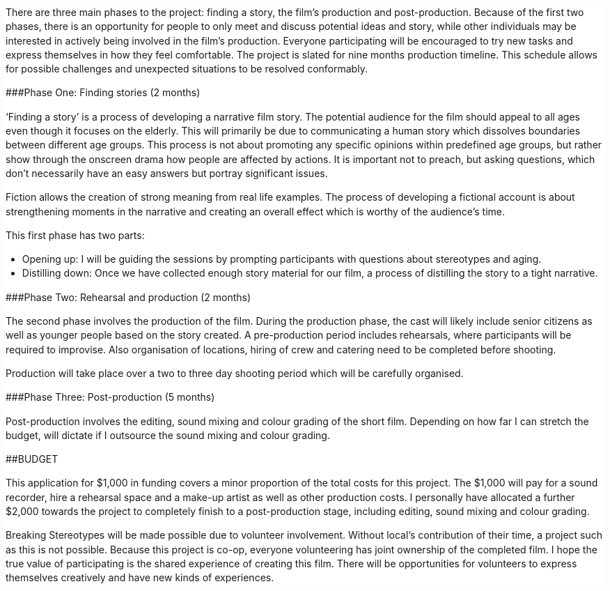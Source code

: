There are three main phases to the project: finding a story, the film’s production and post-production. Because of the first two phases, there is an opportunity for people to only meet and discuss potential ideas and story, while other individuals may be interested in actively being involved in the film’s production. Everyone participating will be encouraged to try new tasks and express themselves in how they feel comfortable. The project is slated for nine months production timeline. This schedule allows for possible challenges and unexpected situations to be resolved conformably.


###Phase One: Finding stories (2 months)

‘Finding a story’ is a process of developing a narrative film story. The potential audience for the film should appeal to all ages even though it focuses on the elderly. This will primarily be due to communicating a human story which dissolves boundaries between different age groups. This process is not about promoting any specific opinions within predefined age groups, but rather show through the onscreen drama how people are affected by actions. It is important not to preach, but asking questions, which don’t necessarily have an easy answers but portray significant issues.

Fiction allows the creation of strong meaning from real life examples. The process of developing a fictional account is about strengthening moments in the narrative and creating an overall effect which is worthy of the audience’s time.

This first phase has two parts:
* Opening up: I will be guiding the sessions by prompting participants with questions about stereotypes and aging. 
* Distilling down: Once we have collected enough story material for our film, a process of distilling the story to a tight narrative.


###Phase Two: Rehearsal and production (2 months)

The second phase involves the production of the film. During the production phase, the cast will likely include senior citizens as well as younger people based on the story created. A pre-production period includes rehearsals, where participants will be required to improvise. Also organisation of locations, hiring of crew and catering need to be completed before shooting.

Production will take place over a two to three day shooting period which will be carefully organised.


###Phase Three: Post-production (5 months)

Post-production involves the editing, sound mixing and colour grading of the short film. Depending on how far I can stretch the budget, will dictate if I outsource the sound mixing and colour grading.


##BUDGET

This application for $1,000 in funding covers a minor proportion of the total costs for this project. The $1,000 will pay for a sound recorder, hire a rehearsal space and a make-up artist as well as other production costs. I personally have allocated a further $2,000 towards the project to completely finish to a post-production stage, including editing, sound mixing and colour grading.

Breaking Stereotypes will be made possible due to volunteer involvement. Without local’s contribution of their time, a project such as this is not possible. Because this project is co-op, everyone volunteering has joint ownership of the completed film. I hope the true value of participating is the shared experience of creating this film. There will be opportunities for volunteers to express themselves creatively and have new kinds of experiences.
